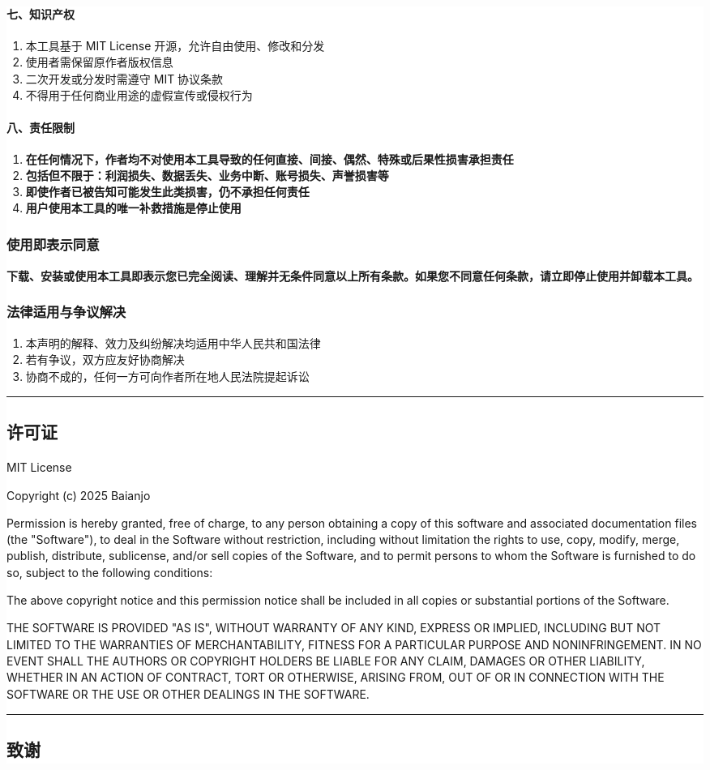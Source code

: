 #### 七、知识产权

1. 本工具基于 MIT License 开源，允许自由使用、修改和分发
2. 使用者需保留原作者版权信息
3. 二次开发或分发时需遵守 MIT 协议条款
4. 不得用于任何商业用途的虚假宣传或侵权行为

#### 八、责任限制

1. **在任何情况下，作者均不对使用本工具导致的任何直接、间接、偶然、特殊或后果性损害承担责任**
2. **包括但不限于：利润损失、数据丢失、业务中断、账号损失、声誉损害等**
3. **即使作者已被告知可能发生此类损害，仍不承担任何责任**
4. **用户使用本工具的唯一补救措施是停止使用**

### 使用即表示同意

**下载、安装或使用本工具即表示您已完全阅读、理解并无条件同意以上所有条款。如果您不同意任何条款，请立即停止使用并卸载本工具。**

### 法律适用与争议解决

1. 本声明的解释、效力及纠纷解决均适用中华人民共和国法律
2. 若有争议，双方应友好协商解决
3. 协商不成的，任何一方可向作者所在地人民法院提起诉讼

---

## 许可证

MIT License

Copyright (c) 2025 Baianjo

Permission is hereby granted, free of charge, to any person obtaining a copy
of this software and associated documentation files (the "Software"), to deal
in the Software without restriction, including without limitation the rights
to use, copy, modify, merge, publish, distribute, sublicense, and/or sell
copies of the Software, and to permit persons to whom the Software is
furnished to do so, subject to the following conditions:

The above copyright notice and this permission notice shall be included in all
copies or substantial portions of the Software.

THE SOFTWARE IS PROVIDED "AS IS", WITHOUT WARRANTY OF ANY KIND, EXPRESS OR
IMPLIED, INCLUDING BUT NOT LIMITED TO THE WARRANTIES OF MERCHANTABILITY,
FITNESS FOR A PARTICULAR PURPOSE AND NONINFRINGEMENT. IN NO EVENT SHALL THE
AUTHORS OR COPYRIGHT HOLDERS BE LIABLE FOR ANY CLAIM, DAMAGES OR OTHER
LIABILITY, WHETHER IN AN ACTION OF CONTRACT, TORT OR OTHERWISE, ARISING FROM,
OUT OF OR IN CONNECTION WITH THE SOFTWARE OR THE USE OR OTHER DEALINGS IN THE
SOFTWARE.

---

## 致谢
